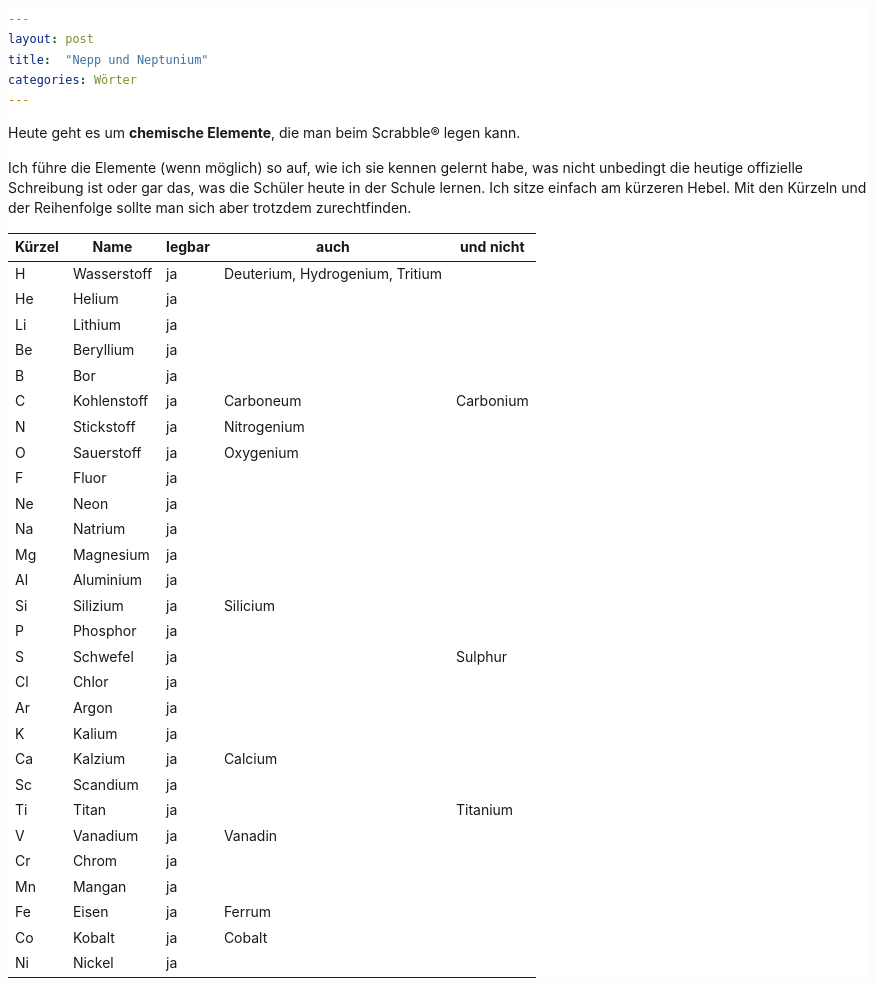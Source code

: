 ```yaml
---
layout: post
title:  "Nepp und Neptunium"
categories: Wörter
---
```

Heute geht es um **chemische Elemente**, die man beim Scrabble® legen kann.

Ich führe die Elemente (wenn möglich) so auf, wie ich sie kennen gelernt habe, was nicht unbedingt die heutige offizielle Schreibung ist oder gar das, was die Schüler heute in der Schule lernen. Ich sitze einfach am kürzeren Hebel. Mit den Kürzeln und der Reihenfolge sollte man sich aber trotzdem zurechtfinden.

|Kürzel|Name|legbar|auch|und nicht|
|-------|----|-|---------|---------|
|H|Wasserstoff|ja|Deuterium, Hydrogenium, Tritium||
|He|Helium|ja|||
|Li|Lithium|ja|||
|Be|Beryllium|ja|||
|B|Bor|ja|||
|C|Kohlenstoff|ja|Carboneum|Carbonium|
|N|Stickstoff|ja|Nitrogenium||
|O|Sauerstoff|ja|Oxygenium||
|F|Fluor|ja|||
|Ne|Neon|ja|||
|Na|Natrium|ja|||
|Mg|Magnesium|ja|||
|Al|Aluminium|ja|||
|Si|Silizium|ja|Silicium||
|P|Phosphor|ja|||
|S|Schwefel|ja||Sulphur|
|Cl|Chlor|ja|||
|Ar|Argon|ja|||
|K|Kalium|ja|||
|Ca|Kalzium|ja|Calcium||
|Sc|Scandium|ja|||
|Ti|Titan|ja||Titanium|
|V|Vanadium|ja|Vanadin||
|Cr|Chrom|ja|||
|Mn|Mangan|ja|||
|Fe|Eisen|ja|Ferrum||
|Co|Kobalt|ja|Cobalt||
|Ni|Nickel|ja|||